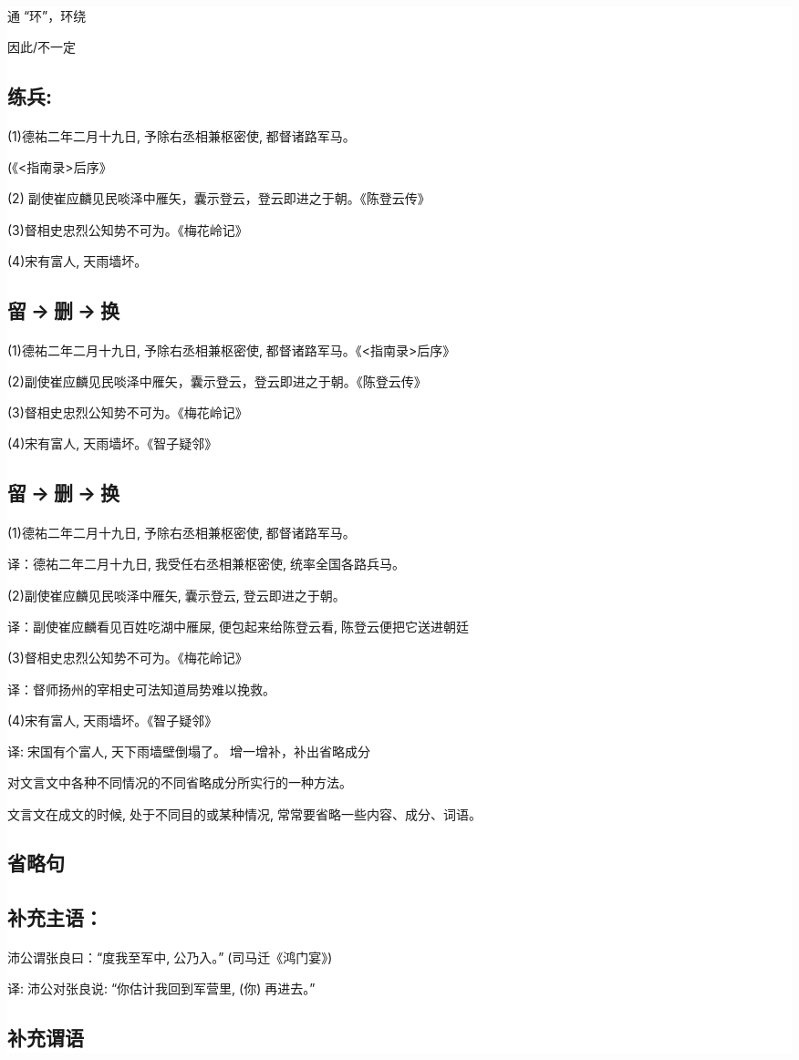 通 “环”，环绕

因此/不一定

## 练兵:

(1)德祐二年二月十九日, 予除右丞相兼枢密使, 都督诸路军马。

(《<指南录>后序》

(2) 副使崔应麟见民啖泽中雁矢，囊示登云，登云即进之于朝。《陈登云传》

(3)督相史忠烈公知势不可为。《梅花岭记》

(4)宋有富人, 天雨墙坏。

## 留 $\rightarrow$ 删 $\rightarrow$ 换

(1)德祐二年二月十九日, 予除右丞相兼枢密使, 都督诸路军马。《<指南录>后序》

(2)副使崔应麟见民啖泽中雁矢，囊示登云，登云即进之于朝。《陈登云传》

(3)督相史忠烈公知势不可为。《梅花岭记》

(4)宋有富人, 天雨墙坏。《智子疑邻》

## 留 $\rightarrow$ 删 $\rightarrow$ 换

(1)德祐二年二月十九日, 予除右丞相兼枢密使, 都督诸路军马。

译：德祐二年二月十九日, 我受任右丞相兼枢密使, 统率全国各路兵马。

(2)副使崔应麟见民啖泽中雁矢, 囊示登云, 登云即进之于朝。

译：副使崔应麟看见百姓吃湖中雁屎, 便包起来给陈登云看, 陈登云便把它送进朝廷

(3)督相史忠烈公知势不可为。《梅花岭记》

译：督师扬州的宰相史可法知道局势难以挽救。

(4)宋有富人, 天雨墙坏。《智子疑邻》

译: 宋国有个富人, 天下雨墙壁倒塌了。
增一增补，补出省略成分

对文言文中各种不同情况的不同省略成分所实行的一种方法。

文言文在成文的时候, 处于不同目的或某种情况, 常常要省略一些内容、成分、词语。

## 省略句

## 补充主语：

沛公谓张良曰：“度我至军中, 公乃入。” (司马迁《鸿门宴》)

译: 沛公对张良说: “你估计我回到军营里, (你) 再进去。”

## 补充谓语
